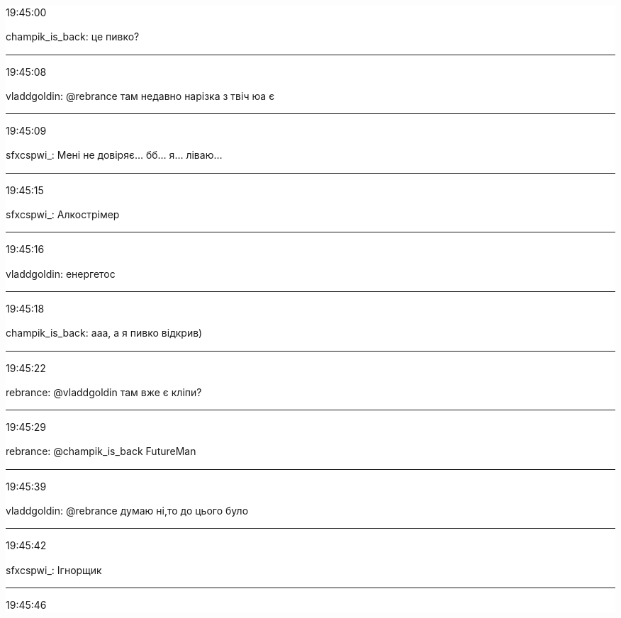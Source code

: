 
19:45:00

champik_is_back: це пивко?

---

19:45:08

vladdgoldin: @rebrance там недавно нарізка з твіч юа є

---

19:45:09

sfxcspwi_: Мені не довіряє… бб… я… ліваю…

---

19:45:15

sfxcspwi_: Алкострімер

---

19:45:16

vladdgoldin: енергетос

---

19:45:18

champik_is_back: ааа, а я пивко відкрив)

---

19:45:22

rebrance: @vladdgoldin там вже є кліпи?

---

19:45:29

rebrance: @champik_is_back FutureMan

---

19:45:39

vladdgoldin: @rebrance думаю ні,то до цього було

---

19:45:42

sfxcspwi_: Ігнорщик

---

19:45:46
